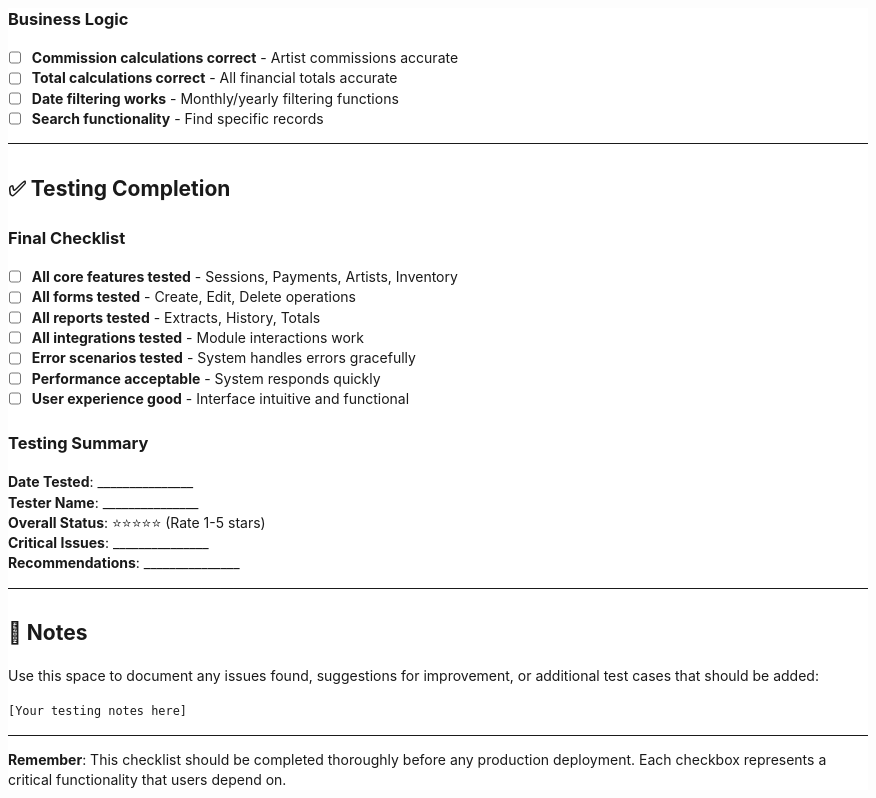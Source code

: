 ### Business Logic
- [ ] **Commission calculations correct** - Artist commissions accurate
- [ ] **Total calculations correct** - All financial totals accurate
- [ ] **Date filtering works** - Monthly/yearly filtering functions
- [ ] **Search functionality** - Find specific records

---

## ✅ Testing Completion

### Final Checklist
- [ ] **All core features tested** - Sessions, Payments, Artists, Inventory
- [ ] **All forms tested** - Create, Edit, Delete operations
- [ ] **All reports tested** - Extracts, History, Totals
- [ ] **All integrations tested** - Module interactions work
- [ ] **Error scenarios tested** - System handles errors gracefully
- [ ] **Performance acceptable** - System responds quickly
- [ ] **User experience good** - Interface intuitive and functional

### Testing Summary
**Date Tested**: _______________  
**Tester Name**: _______________  
**Overall Status**: ⭐⭐⭐⭐⭐ (Rate 1-5 stars)  
**Critical Issues**: _______________  
**Recommendations**: _______________

---

## 📝 Notes

Use this space to document any issues found, suggestions for improvement, or additional test cases that should be added:

```
[Your testing notes here]
```

---

**Remember**: This checklist should be completed thoroughly before any production deployment. Each checkbox represents a critical functionality that users depend on.

